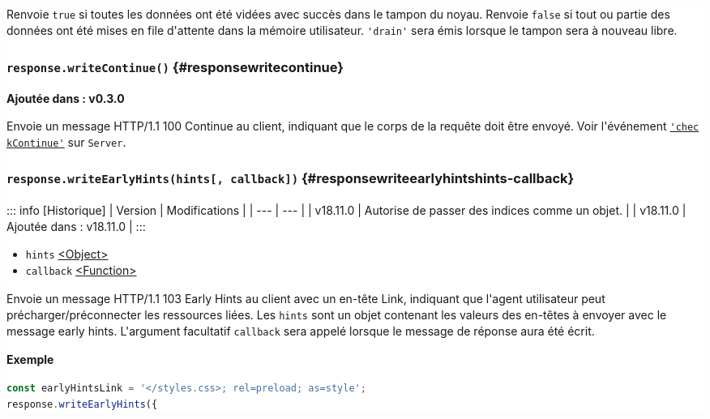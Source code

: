Renvoie `true` si toutes les données ont été vidées avec succès dans le tampon du noyau. Renvoie `false` si tout ou partie des données ont été mises en file d'attente dans la mémoire utilisateur. `'drain'` sera émis lorsque le tampon sera à nouveau libre.


### `response.writeContinue()` {#responsewritecontinue}

**Ajoutée dans : v0.3.0**

Envoie un message HTTP/1.1 100 Continue au client, indiquant que le corps de la requête doit être envoyé. Voir l'événement [`'checkContinue'`](/fr/nodejs/api/http#event-checkcontinue) sur `Server`.

### `response.writeEarlyHints(hints[, callback])` {#responsewriteearlyhintshints-callback}


::: info [Historique]
| Version | Modifications |
| --- | --- |
| v18.11.0 | Autorise de passer des indices comme un objet. |
| v18.11.0 | Ajoutée dans : v18.11.0 |
:::

- `hints` [\<Object\>](https://developer.mozilla.org/en-US/docs/Web/JavaScript/Reference/Global_Objects/Object)
- `callback` [\<Function\>](https://developer.mozilla.org/en-US/docs/Web/JavaScript/Reference/Global_Objects/Function)

Envoie un message HTTP/1.1 103 Early Hints au client avec un en-tête Link, indiquant que l'agent utilisateur peut précharger/préconnecter les ressources liées. Les `hints` sont un objet contenant les valeurs des en-têtes à envoyer avec le message early hints. L'argument facultatif `callback` sera appelé lorsque le message de réponse aura été écrit.

**Exemple**

```js [ESM]
const earlyHintsLink = '</styles.css>; rel=preload; as=style';
response.writeEarlyHints({
